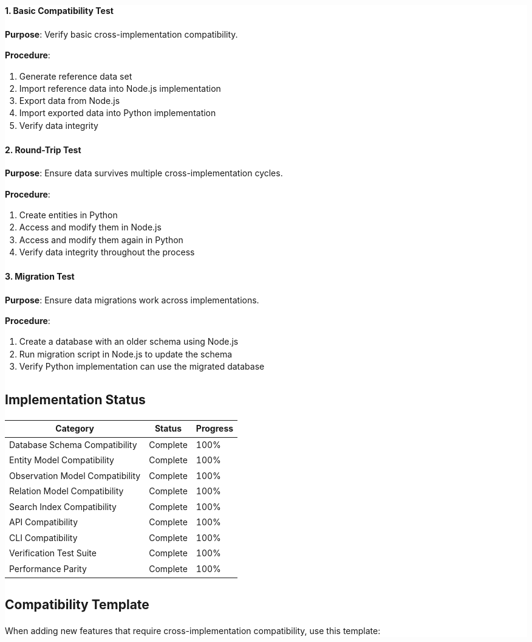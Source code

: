 #### 1. Basic Compatibility Test

**Purpose**: Verify basic cross-implementation compatibility.

**Procedure**:
1. Generate reference data set
2. Import reference data into Node.js implementation
3. Export data from Node.js
4. Import exported data into Python implementation
5. Verify data integrity

#### 2. Round-Trip Test

**Purpose**: Ensure data survives multiple cross-implementation cycles.

**Procedure**:
1. Create entities in Python
2. Access and modify them in Node.js
3. Access and modify them again in Python
4. Verify data integrity throughout the process

#### 3. Migration Test

**Purpose**: Ensure data migrations work across implementations.

**Procedure**:
1. Create a database with an older schema using Node.js
2. Run migration script in Node.js to update the schema
3. Verify Python implementation can use the migrated database

## Implementation Status

| Category | Status | Progress |
|----------|--------|----------|
| Database Schema Compatibility | Complete | 100% |
| Entity Model Compatibility | Complete | 100% |
| Observation Model Compatibility | Complete | 100% |
| Relation Model Compatibility | Complete | 100% |
| Search Index Compatibility | Complete | 100% |
| API Compatibility | Complete | 100% |
| CLI Compatibility | Complete | 100% |
| Verification Test Suite | Complete | 100% |
| Performance Parity | Complete | 100% |

## Compatibility Template

When adding new features that require cross-implementation compatibility, use this template:
